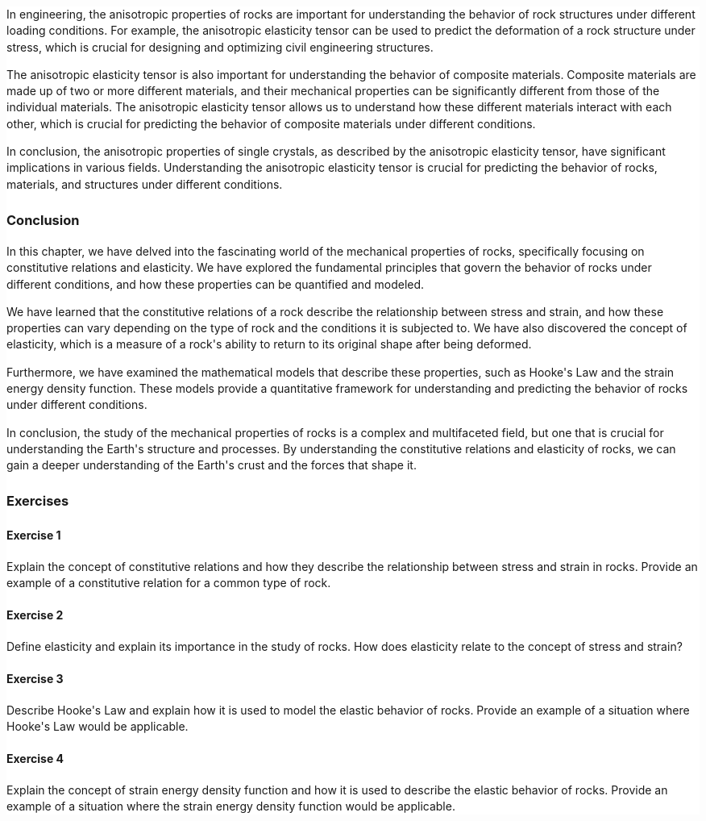 In engineering, the anisotropic properties of rocks are important for understanding the behavior of rock structures under different loading conditions. For example, the anisotropic elasticity tensor can be used to predict the deformation of a rock structure under stress, which is crucial for designing and optimizing civil engineering structures.

The anisotropic elasticity tensor is also important for understanding the behavior of composite materials. Composite materials are made up of two or more different materials, and their mechanical properties can be significantly different from those of the individual materials. The anisotropic elasticity tensor allows us to understand how these different materials interact with each other, which is crucial for predicting the behavior of composite materials under different conditions.

In conclusion, the anisotropic properties of single crystals, as described by the anisotropic elasticity tensor, have significant implications in various fields. Understanding the anisotropic elasticity tensor is crucial for predicting the behavior of rocks, materials, and structures under different conditions.

### Conclusion

In this chapter, we have delved into the fascinating world of the mechanical properties of rocks, specifically focusing on constitutive relations and elasticity. We have explored the fundamental principles that govern the behavior of rocks under different conditions, and how these properties can be quantified and modeled. 

We have learned that the constitutive relations of a rock describe the relationship between stress and strain, and how these properties can vary depending on the type of rock and the conditions it is subjected to. We have also discovered the concept of elasticity, which is a measure of a rock's ability to return to its original shape after being deformed. 

Furthermore, we have examined the mathematical models that describe these properties, such as Hooke's Law and the strain energy density function. These models provide a quantitative framework for understanding and predicting the behavior of rocks under different conditions. 

In conclusion, the study of the mechanical properties of rocks is a complex and multifaceted field, but one that is crucial for understanding the Earth's structure and processes. By understanding the constitutive relations and elasticity of rocks, we can gain a deeper understanding of the Earth's crust and the forces that shape it.

### Exercises

#### Exercise 1
Explain the concept of constitutive relations and how they describe the relationship between stress and strain in rocks. Provide an example of a constitutive relation for a common type of rock.

#### Exercise 2
Define elasticity and explain its importance in the study of rocks. How does elasticity relate to the concept of stress and strain?

#### Exercise 3
Describe Hooke's Law and explain how it is used to model the elastic behavior of rocks. Provide an example of a situation where Hooke's Law would be applicable.

#### Exercise 4
Explain the concept of strain energy density function and how it is used to describe the elastic behavior of rocks. Provide an example of a situation where the strain energy density function would be applicable.
